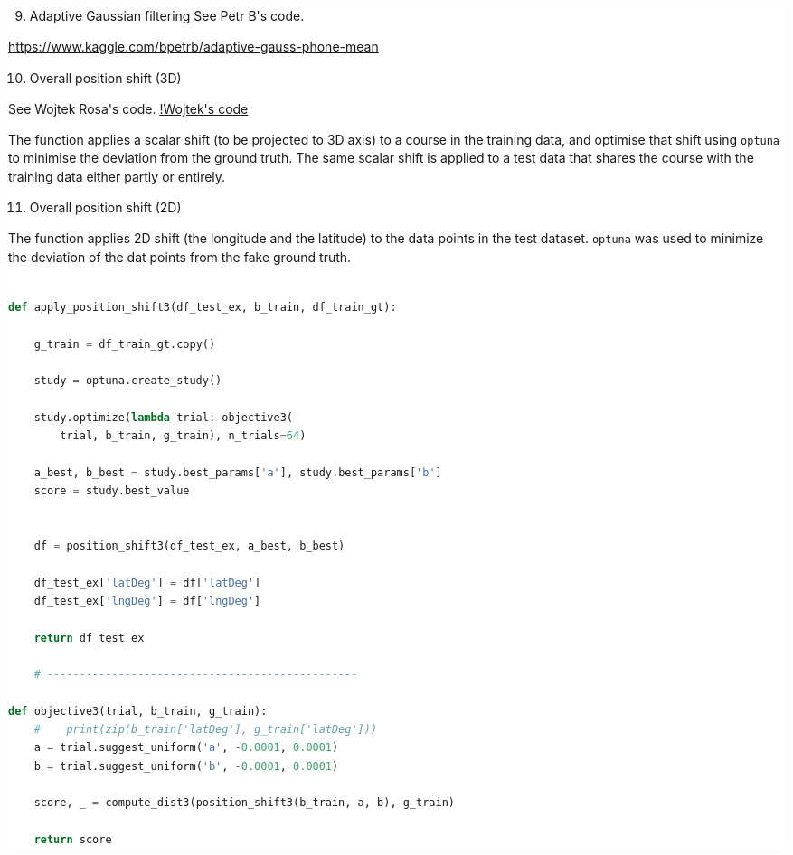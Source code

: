 9. Adaptive Gaussian filtering
See Petr B's code. 

https://www.kaggle.com/bpetrb/adaptive-gauss-phone-mean

10. Overall position shift (3D)

See Wojtek Rosa's code. 
[!Wojtek's code](https://www.kaggle.com/wrrosa/gsdc-position-shift)

The function applies a scalar shift (to be projected to 3D axis) to 
a course in the training data, and optimise that shift using `optuna`
to minimise the deviation from the ground truth. The same scalar shift 
is applied to a test data that shares the course with the training data
either partly or entirely. 


11. Overall position shift (2D)

The function applies 2D shift (the longitude and the latitude) 
to the data points in the test dataset. `optuna` was used to minimize 
the deviation of the dat points from the fake ground truth. 

```python

def apply_position_shift3(df_test_ex, b_train, df_train_gt):

    g_train = df_train_gt.copy()

    study = optuna.create_study()

    study.optimize(lambda trial: objective3(
        trial, b_train, g_train), n_trials=64)

    a_best, b_best = study.best_params['a'], study.best_params['b']
    score = study.best_value


    df = position_shift3(df_test_ex, a_best, b_best)

    df_test_ex['latDeg'] = df['latDeg']
    df_test_ex['lngDeg'] = df['lngDeg']

    return df_test_ex

    # ------------------------------------------------

def objective3(trial, b_train, g_train):
    #    print(zip(b_train['latDeg'], g_train['latDeg']))
    a = trial.suggest_uniform('a', -0.0001, 0.0001)
    b = trial.suggest_uniform('b', -0.0001, 0.0001)

    score, _ = compute_dist3(position_shift3(b_train, a, b), g_train)

    return score

```

